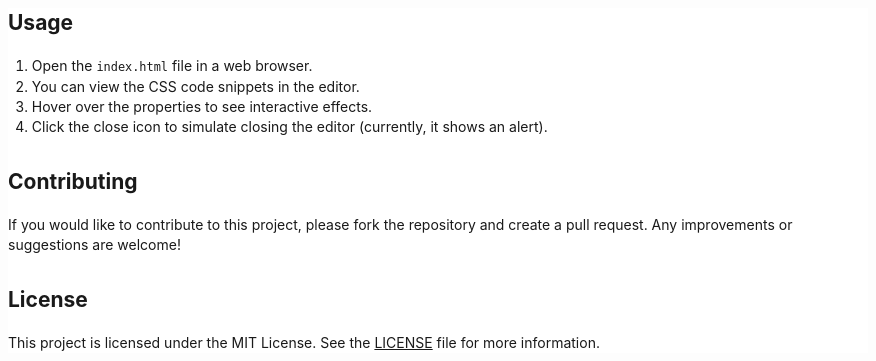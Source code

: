 <h2>Usage</h2>
<ol>
    <li>Open the <code>index.html</code> file in a web browser.</li>
    <li>You can view the CSS code snippets in the editor.</li>
    <li>Hover over the properties to see interactive effects.</li>
    <li>Click the close icon to simulate closing the editor (currently, it shows an alert).</li>
</ol>

<h2>Contributing</h2>
<p>If you would like to contribute to this project, please fork the repository and create a pull request. Any improvements or suggestions are welcome!</p>

<h2>License</h2>
<p>This project is licensed under the MIT License. See the <a href="../../../LICENSE">LICENSE</a> file for more information.</p>

